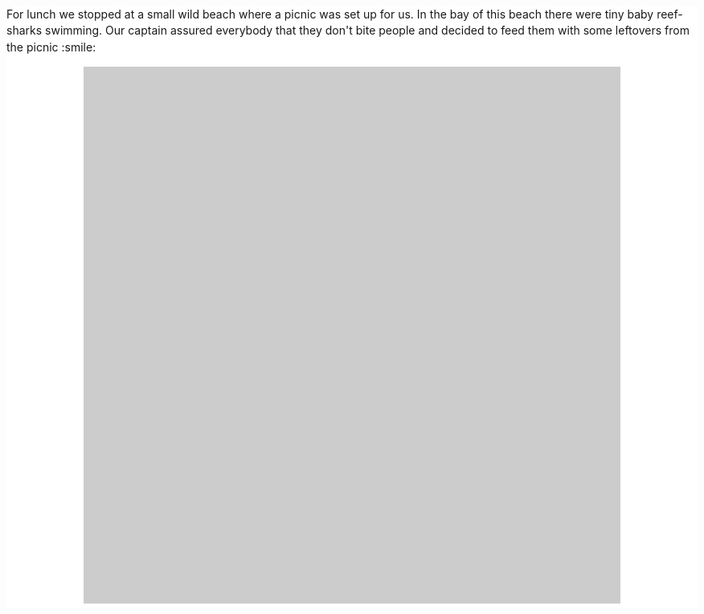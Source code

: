 <section class="text-block">
  For lunch we stopped at a small wild beach where a picnic was set up for us.
  In the bay of this beach there were tiny baby reef-sharks swimming.
  Our captain assured everybody that they don't bite people and decided to feed them with some leftovers from the picnic :smile:
</section>

<section class="image-gallery" itemscope itemtype="http://schema.org/ImageGallery">
  <figure itemprop="associatedMedia" itemscope itemtype="http://schema.org/ImageObject">
    <a href="//content.11route.com/posts/2017/phi-phi-thailand/DSC01100-3000.jpg" itemprop="contentUrl" data-size="3000x2004">
      <img src="/images/bg.png" data-src="//content.11route.com/posts/2017/phi-phi-thailand/DSC01100-1000.jpg" width="1000" height="668" itemprop="thumbnail" alt="Phi-Phi, Thailand" />
    </a>
  </figure>
  <div class="image-row">
    <figure itemprop="associatedMedia" itemscope itemtype="http://schema.org/ImageObject">
      <a href="//content.11route.com/posts/2017/phi-phi-thailand/DSC01086-3000.jpg" itemprop="contentUrl" data-size="3000x2004">